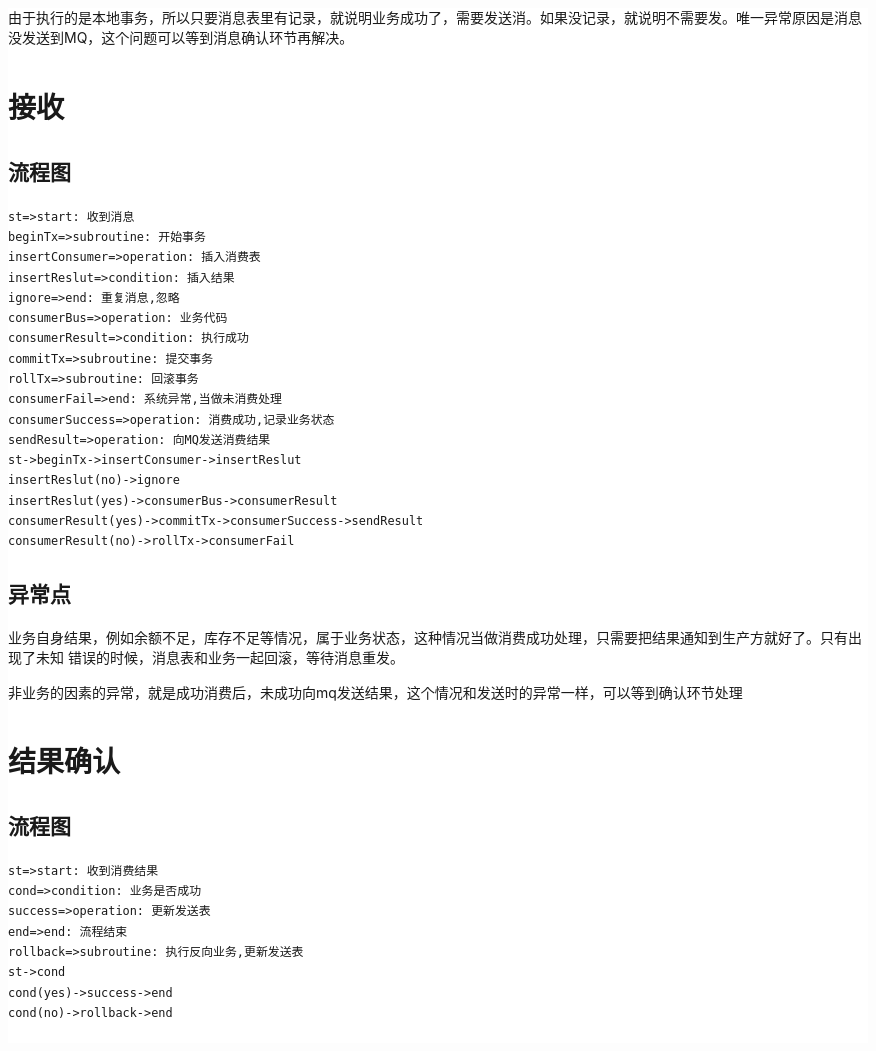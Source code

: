 由于执行的是本地事务，所以只要消息表里有记录，就说明业务成功了，需要发送消。如果没记录，就说明不需要发。唯一异常原因是消息没发送到MQ，这个问题可以等到消息确认环节再解决。

# 接收

## 流程图

```flow
st=>start: 收到消息
beginTx=>subroutine: 开始事务
insertConsumer=>operation: 插入消费表
insertReslut=>condition: 插入结果
ignore=>end: 重复消息,忽略
consumerBus=>operation: 业务代码
consumerResult=>condition: 执行成功
commitTx=>subroutine: 提交事务
rollTx=>subroutine: 回滚事务
consumerFail=>end: 系统异常,当做未消费处理
consumerSuccess=>operation: 消费成功,记录业务状态
sendResult=>operation: 向MQ发送消费结果
st->beginTx->insertConsumer->insertReslut
insertReslut(no)->ignore
insertReslut(yes)->consumerBus->consumerResult
consumerResult(yes)->commitTx->consumerSuccess->sendResult
consumerResult(no)->rollTx->consumerFail

```

## 异常点

业务自身结果，例如余额不足，库存不足等情况，属于业务状态，这种情况当做消费成功处理，只需要把结果通知到生产方就好了。只有出现了未知 错误的时候，消息表和业务一起回滚，等待消息重发。

非业务的因素的异常，就是成功消费后，未成功向mq发送结果，这个情况和发送时的异常一样，可以等到确认环节处理

# 结果确认

## 流程图

```flow
st=>start: 收到消费结果
cond=>condition: 业务是否成功
success=>operation: 更新发送表
end=>end: 流程结束
rollback=>subroutine: 执行反向业务,更新发送表
st->cond
cond(yes)->success->end
cond(no)->rollback->end


```
